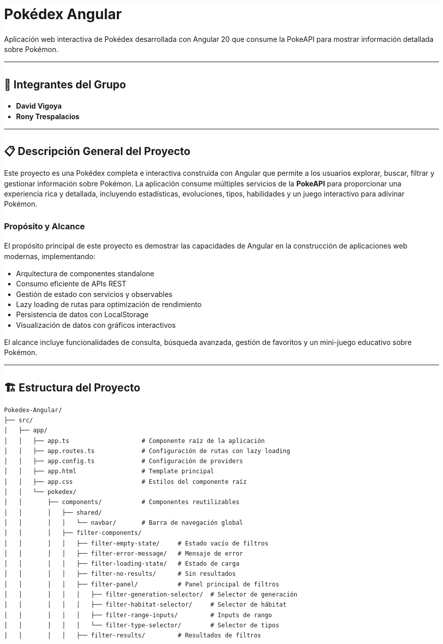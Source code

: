 # Pokédex Angular

Aplicación web interactiva de Pokédex desarrollada con Angular 20 que consume la PokeAPI para mostrar información detallada sobre Pokémon.

---

## 👥 Integrantes del Grupo

- **David Vigoya**
- **Rony Trespalacios**

---

## 📋 Descripción General del Proyecto

Este proyecto es una Pokédex completa e interactiva construida con Angular que permite a los usuarios explorar, buscar, filtrar y gestionar información sobre Pokémon. La aplicación consume múltiples servicios de la **PokeAPI** para proporcionar una experiencia rica y detallada, incluyendo estadísticas, evoluciones, tipos, habilidades y un juego interactivo para adivinar Pokémon.

### Propósito y Alcance

El propósito principal de este proyecto es demostrar las capacidades de Angular en la construcción de aplicaciones web modernas, implementando:

- Arquitectura de componentes standalone
- Consumo eficiente de APIs REST
- Gestión de estado con servicios y observables
- Lazy loading de rutas para optimización de rendimiento
- Persistencia de datos con LocalStorage
- Visualización de datos con gráficos interactivos

El alcance incluye funcionalidades de consulta, búsqueda avanzada, gestión de favoritos y un mini-juego educativo sobre Pokémon.

---

## 🏗️ Estructura del Proyecto

```
Pokedex-Angular/
├── src/
│   ├── app/
│   │   ├── app.ts                    # Componente raíz de la aplicación
│   │   ├── app.routes.ts             # Configuración de rutas con lazy loading
│   │   ├── app.config.ts             # Configuración de providers
│   │   ├── app.html                  # Template principal
│   │   ├── app.css                   # Estilos del componente raíz
│   │   └── pokedex/
│   │       ├── components/           # Componentes reutilizables
│   │       │   ├── shared/
│   │       │   │   └── navbar/       # Barra de navegación global
│   │       │   ├── filter-components/
│   │       │   │   ├── filter-empty-state/     # Estado vacío de filtros
│   │       │   │   ├── filter-error-message/   # Mensaje de error
│   │       │   │   ├── filter-loading-state/   # Estado de carga
│   │       │   │   ├── filter-no-results/      # Sin resultados
│   │       │   │   ├── filter-panel/           # Panel principal de filtros
│   │       │   │   │   ├── filter-generation-selector/  # Selector de generación
│   │       │   │   │   ├── filter-habitat-selector/     # Selector de hábitat
│   │       │   │   │   ├── filter-range-inputs/         # Inputs de rango
│   │       │   │   │   └── filter-type-selector/        # Selector de tipos
│   │       │   │   ├── filter-results/         # Resultados de filtros
```